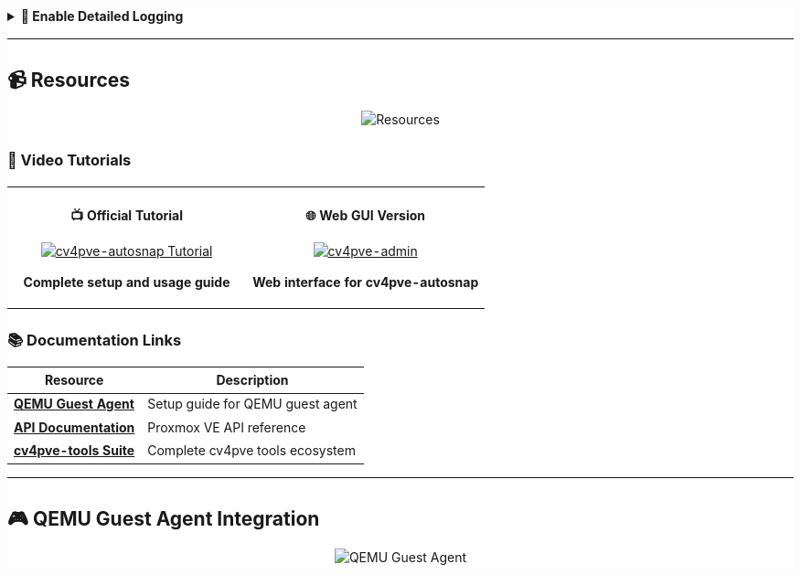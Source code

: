 <details><summary><strong>🐛 Enable Detailed Logging</strong></summary></details>

---

## 📹 Resources

<div align="center">
  <img src="https://img.shields.io/badge/RESOURCES-LEARN%20MORE-teal?style=for-the-badge&logo=video" alt="Resources">
</div>

### 🎥 Video Tutorials

<table>
<tr>
<td align="center" width="50%">

#### 📺 **Official Tutorial**

[![cv4pve-autosnap Tutorial](http://img.youtube.com/vi/kM5KhD9seT4/maxresdefault.jpg)](https://www.youtube.com/watch?v=kM5KhD9seT4)

**Complete setup and usage guide**

</td>
<td align="center" width="50%">

#### 🌐 **Web GUI Version**

[![cv4pve-admin](https://raw.githubusercontent.com/Corsinvest/cv4pve-admin/main/src/Corsinvest.ProxmoxVE.Admin/wwwroot/doc/images/screenshot/modules/autosnap/modules-safe-autosnap.png)](https://github.com/Corsinvest/cv4pve-admin)

**Web interface for cv4pve-autosnap**

</td>
</tr>
</table>

### 📚 Documentation Links

| Resource | Description |
|----------|-------------|
| **[QEMU Guest Agent](https://pve.proxmox.com/wiki/Qemu-guest-agent)** | Setup guide for QEMU guest agent |
| **[API Documentation](https://pve.proxmox.com/pve-docs/api-viewer/index.html)** | Proxmox VE API reference |
| **[cv4pve-tools Suite](https://www.cv4pve-tools.com)** | Complete cv4pve tools ecosystem |

---

## 🎮 QEMU Guest Agent Integration

<div align="center">
  <img src="https://img.shields.io/badge/QEMU-GUEST%20AGENT-blue?style=for-the-badge&logo=qemu" alt="QEMU Guest Agent">
</div>
